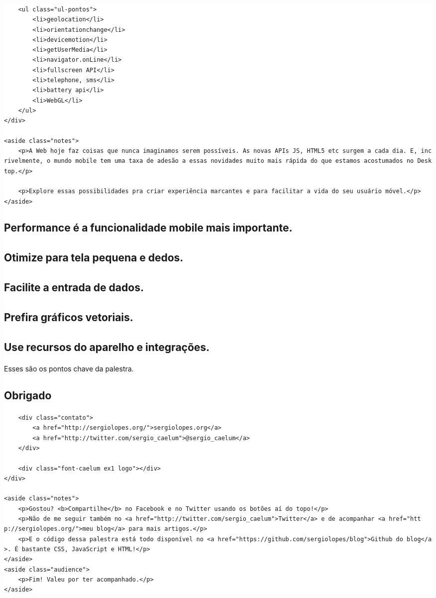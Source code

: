 		<ul class="ul-pontos">
			<li>geolocation</li>
			<li>orientationchange</li>
			<li>devicemotion</li>
			<li>getUserMedia</li>
			<li>navigator.onLine</li>
			<li>fullscreen API</li>
			<li>telephone, sms</li>
			<li>battery api</li>
			<li>WebGL</li>
		</ul>
	</div>

	<aside class="notes">
		<p>A Web hoje faz coisas que nunca imaginamos serem possíveis. As novas APIs JS, HTML5 etc surgem a cada dia. E, incrivelmente, o mundo mobile tem uma taxa de adesão a essas novidades muito mais rápida do que estamos acostumados no Desktop.</p>

		<p>Explore essas possibilidades pra criar experiência marcantes e para facilitar a vida do seu usuário móvel.</p>
	</aside>
</section>

<section class="slide" id="conclusao">
	<div class="content">
		<h1>Performance é a funcionalidade mobile mais importante.</h1>
		<h1>Otimize para tela pequena e dedos.</h1>
		<h1>Facilite a entrada de dados.</h1>
		<h1>Prefira gráficos vetoriais.</h1>
		<h1>Use recursos do aparelho e integrações.</h1>
	</div>
	<aside class="notes">
		<p>Esses são os pontos chave da palestra.</p>
	</aside>
</section>

<section class="slide" id="fim">
	<div class="content">
		<h1>Obrigado</h1>

		<div class="contato">
			<a href="http://sergiolopes.org/">sergiolopes.org</a>
			<a href="http://twitter.com/sergio_caelum">@sergio_caelum</a>
		</div>

		<div class="font-caelum ex1 logo"></div>
	</div>

	<aside class="notes">
		<p>Gostou? <b>Compartilhe</b> no Facebook e no Twitter usando os botões aí do topo!</p>
		<p>Não de me seguir também no <a href="http://twitter.com/sergio_caelum">Twitter</a> e de acompanhar <a href="http://sergiolopes.org/">meu blog</a> para mais artigos.</p>
		<p>E o código dessa palestra está todo disponível no <a href="https://github.com/sergiolopes/blog">Github do blog</a>. É bastante CSS, JavaScript e HTML!</p>
	</aside>
	<aside class="audience">
		<p>Fim! Valeu por ter acompanhado.</p>
	</aside>
</section>
</article>
